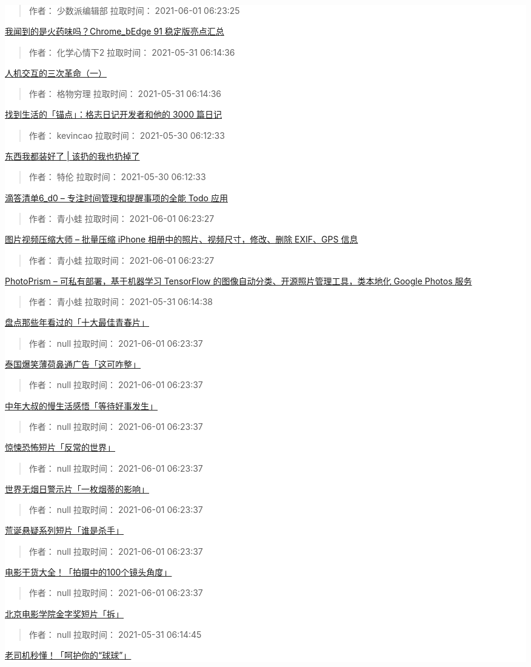 > 作者： 少数派编辑部  拉取时间： 2021-06-01 06:23:25

 [我闻到的是火药味吗？Chrome_bEdge 91 稳定版亮点汇总](https://sspai.com/post/66928)

> 作者： 化学心情下2  拉取时间： 2021-05-31 06:14:36

 [人机交互的三次革命（一）](https://sspai.com/post/66647)

> 作者： 格物穷理  拉取时间： 2021-05-31 06:14:36

 [找到生活的「锚点」：格志日记开发者和他的 3000 篇日记](https://sspai.com/post/66779)

> 作者： kevincao  拉取时间： 2021-05-30 06:12:33

 [东西我都装好了 | 该扔的我也扔掉了](https://sspai.com/post/66792)

> 作者： 特伦  拉取时间： 2021-05-30 06:12:33

 [滴答清单6_d0 – 专注时间管理和提醒事项的全能 Todo 应用](https://www.appinn.com/dida365-6/)

> 作者： 青小蛙  拉取时间： 2021-06-01 06:23:27

 [图片视频压缩大师 – 批量压缩 iPhone 相册中的照片、视频尺寸，修改、删除 EXIF、GPS 信息](https://www.appinn.com/shrink-video-exif-viewer-for-ios/)

> 作者： 青小蛙  拉取时间： 2021-06-01 06:23:27

 [PhotoPrism – 可私有部署，基于机器学习 TensorFlow 的图像自动分类、开源照片管理工具，类本地化 Google Photos 服务](https://www.appinn.com/photoprism/)

> 作者： 青小蛙  拉取时间： 2021-05-31 06:14:38

 [盘点那些年看过的「十大最佳青春片」](https://www.vmovier.com/62179)

> 作者： null  拉取时间： 2021-06-01 06:23:37

 [泰国爆笑薄荷鼻通广告「这可咋整」](https://www.vmovier.com/62194)

> 作者： null  拉取时间： 2021-06-01 06:23:37

 [中年大叔的慢生活感悟「等待好事发生」](https://www.vmovier.com/62176)

> 作者： null  拉取时间： 2021-06-01 06:23:37

 [惊悚恐怖短片「反常的世界」](https://www.vmovier.com/62200)

> 作者： null  拉取时间： 2021-06-01 06:23:37

 [世界无烟日警示片「一枚烟蒂的影响」](https://www.vmovier.com/62199)

> 作者： null  拉取时间： 2021-06-01 06:23:37

 [荒诞悬疑系列短片「谁是杀手」](https://www.vmovier.com/62151)

> 作者： null  拉取时间： 2021-06-01 06:23:37

 [电影干货大全！「拍摄中的100个镜头角度」](https://www.vmovier.com/62184)

> 作者： null  拉取时间： 2021-06-01 06:23:37

 [北京电影学院金字奖短片「拆」](https://www.vmovier.com/62170)

> 作者： null  拉取时间： 2021-05-31 06:14:45

 [老司机秒懂！「呵护你的“球球”」](https://www.vmovier.com/62191)
